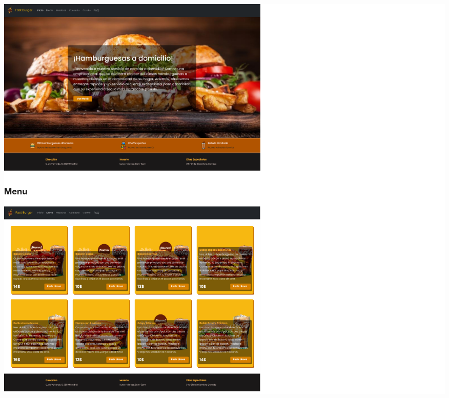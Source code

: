 <img src="./assets/home.png" width="500px"/>

### Menu
<img src="./assets/menu.png" width="500px"/>
